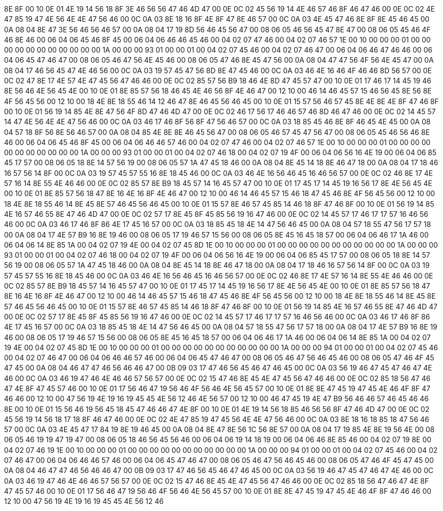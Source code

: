 8E 8F 00 10 0E 01 4E 19 14 56 18 8F 3E 46 56 56 47 46 4D 47 00 0E 0C 02 45 56 19 14 4E 46 57 46 8F 46 47 46 00 0E 0C 02 4E 47 85 19 47 4E 56 4E 4E 47 56 46 00 0C 0A 03 8E 18 16 8F 4E 8F 47 8E 46 57 00 0C 0A 03 4E 45 47 46 8E 8F 8E 45 46 45 00 0A 08 04 8E 47 3E 56 46 56 46 57 00 0A 08 04 17 19 8D 56 46 45 56 47 00 08 06 05 46 56 45 47 8E 47 00 08 06 05 45 46 4F 46 8E 46 00 06 04 06 45 46 8F 45 00 06 04 06 46 46 45 46 00 04 02 07 47 46 00 04 02 07 46 57 1E 00 10 00 00 00 01 00 00 00 00 00 00 00 00 00 00 00 1A 00 00 00 93 01 00 00 01 00 04 02 07 45 46 00 04 02 07 46 47 00 06 04 06 46 47 46 46 00 06 04 06 45 47 46 47 00 08 06 05 46 47 56 4E 45 46 00 08 06 05 47 46 8E 45 47 56 00 0A 08 04 47 47 56 4F 56 4E 45 47 00 0A 08 04 17 46 56 45 47 4E 46 56 00 0C 0A 03 19 57 45 47 56 8D 8E 47 45 46 00 0C 0A 03 46 4E 16 46 4F 46 46 8D 56 57 00 0E 0C 02 47 8E 17 4E 57 4E 47 45 56 47 46 46 00 0E 0C 02 85 57 56 B9 18 46 4E 8D 47 45 57 47 00 10 0E 01 17 46 17 14 45 19 46 8E 56 46 4E 56 45 4E 00 10 0E 01 8E 85 57 56 18 46 45 4E 46 56 8F 4E 46 47 00 12 10 00 46 14 46 45 57 15 46 56 45 8E 56 8E 4F 56 45 56 00 12 10 00 18 4E 8E 18 55 46 14 12 46 47 8E 46 45 56 46 45 00 10 0E 01 15 57 56 46 57 45 8E 4E 8E 4E 8F 47 46 8F 00 10 0E 01 56 19 14 85 4E 8E 47 56 4F 8D 47 46 4D 47 00 0E 0C 02 46 17 56 17 46 46 57 46 8D 46 47 46 00 0E 0C 02 14 45 57 14 47 4E 56 4E 4E 47 56 46 00 0C 0A 03 46 17 46 8F 56 8F 47 56 46 57 00 0C 0A 03 18 85 45 46 8E 8F 46 45 4E 45 00 0A 08 04 57 18 8F 56 8E 56 46 57 00 0A 08 04 85 4E 8E 8E 46 45 56 47 00 08 06 05 46 57 45 47 56 47 00 08 06 05 45 46 56 46 8E 46 00 06 04 06 45 46 8F 45 00 06 04 06 46 46 57 46 00 04 02 07 47 46 00 04 02 07 46 57 1E 00 10 00 00 00 01 00 00 00 00 00 00 00 00 00 00 00 1A 00 00 00 93 01 00 00 01 00 04 02 07 46 18 00 04 02 07 19 4F 00 06 04 06 56 16 4E 19 00 06 04 06 85 45 17 57 00 08 06 05 18 8E 14 57 56 19 00 08 06 05 57 1A 47 45 18 46 00 0A 08 04 8E 45 14 18 8E 46 47 18 00 0A 08 04 17 18 46 16 57 56 14 8F 00 0C 0A 03 19 57 45 57 55 16 8E 18 45 46 00 0C 0A 03 46 4E 16 56 46 45 16 46 56 57 00 0E 0C 02 46 8E 17 4E 57 16 14 8E 55 4E 46 46 00 0E 0C 02 85 57 8E B9 18 45 57 14 16 45 57 47 00 10 0E 01 17 45 17 14 45 19 16 56 17 8E 4E 56 45 4E 00 10 0E 01 8E 85 57 56 18 47 8E 16 4E 16 8F 4E 46 47 00 12 10 00 46 14 46 45 57 15 46 18 47 45 46 8E 4F 56 45 56 00 12 10 00 18 4E 8E 18 55 46 14 8E 45 8E 57 46 45 56 46 45 00 10 0E 01 15 57 8E 46 57 45 85 14 46 18 8F 47 46 8F 00 10 0E 01 56 19 14 85 4E 16 57 46 55 8E 47 46 4D 47 00 0E 0C 02 57 17 8E 45 8F 45 85 56 19 16 47 46 00 0E 0C 02 14 45 57 17 46 17 17 57 16 46 56 46 00 0C 0A 03 46 17 46 8F 86 4E 17 45 16 57 00 0C 0A 03 18 85 45 18 4E 14 47 56 46 45 00 0A 08 04 57 18 55 47 56 17 57 18 00 0A 08 04 17 4E 57 B9 16 8E 19 46 00 08 06 05 17 19 46 57 15 56 00 08 06 05 8E 45 16 45 18 57 00 06 04 06 46 17 1A 46 00 06 04 06 14 8E 85 1A 00 04 02 07 19 4E 00 04 02 07 45 8D 1E 00 10 00 00 00 01 00 00 00 00 00 00 00 00 00 00 00 1A 00 00 00 93 01 00 00 01 00 04 02 07 46 18 00 04 02 07 19 4F 00 06 04 06 56 16 4E 19 00 06 04 06 85 45 17 57 00 08 06 05 18 8E 14 57 56 19 00 08 06 05 57 1A 47 45 18 46 00 0A 08 04 8E 45 14 18 8E 46 47 18 00 0A 08 04 17 18 46 16 57 56 14 8F 00 0C 0A 03 19 57 45 57 55 16 8E 18 45 46 00 0C 0A 03 46 4E 16 56 46 45 16 46 56 57 00 0E 0C 02 46 8E 17 4E 57 16 14 8E 55 4E 46 46 00 0E 0C 02 85 57 8E B9 18 45 57 14 16 45 57 47 00 10 0E 01 17 45 17 14 45 19 16 56 17 8E 4E 56 45 4E 00 10 0E 01 8E 85 57 56 18 47 8E 16 4E 16 8F 4E 46 47 00 12 10 00 46 14 46 45 57 15 46 18 47 45 46 8E 4F 56 45 56 00 12 10 00 18 4E 8E 18 55 46 14 8E 45 8E 57 46 45 56 46 45 00 10 0E 01 15 57 8E 46 57 45 85 14 46 18 8F 47 46 8F 00 10 0E 01 56 19 14 85 4E 16 57 46 55 8E 47 46 4D 47 00 0E 0C 02 57 17 8E 45 8F 45 85 56 19 16 47 46 00 0E 0C 02 14 45 57 17 46 17 17 57 16 46 56 46 00 0C 0A 03 46 17 46 8F 86 4E 17 45 16 57 00 0C 0A 03 18 85 45 18 4E 14 47 56 46 45 00 0A 08 04 57 18 55 47 56 17 57 18 00 0A 08 04 17 4E 57 B9 16 8E 19 46 00 08 06 05 17 19 46 57 15 56 00 08 06 05 8E 45 16 45 18 57 00 06 04 06 46 17 1A 46 00 06 04 06 14 8E 85 1A 00 04 02 07 19 4E 00 04 02 07 45 8D 1E 00 10 00 00 00 01 00 00 00 00 00 00 00 00 00 00 00 1A 00 00 00 94 01 00 00 01 00 04 02 07 45 46 00 04 02 07 46 47 00 06 04 06 46 46 57 46 00 06 04 06 45 47 46 47 00 08 06 05 46 47 56 46 45 46 00 08 06 05 47 46 4F 45 47 45 00 0A 08 04 46 47 47 46 56 46 46 47 00 0B 09 03 17 47 46 56 45 46 47 46 45 00 0C 0A 03 56 19 46 47 45 47 46 47 4E 46 00 0C 0A 03 46 19 47 46 4E 46 46 57 56 57 00 0E 0C 02 15 47 46 8E 45 4E 47 45 56 47 46 46 00 0E 0C 02 85 18 56 47 46 47 4E 8F 47 45 57 46 00 10 0E 01 17 56 46 47 19 56 46 4F 56 46 4E 56 45 57 00 10 0E 01 8E 8E 47 45 19 47 45 4E 46 4F 8F 47 46 46 00 12 10 00 47 56 19 4E 19 16 19 45 45 4E 56 12 46 4E 56 57 00 12 10 00 46 47 45 19 4E 47 B9 56 46 46 57 46 45 46 46 8E 00 10 0E 01 15 56 46 19 56 45 18 45 47 46 46 47 4E 8F 00 10 0E 01 4E 19 14 56 18 85 46 56 56 8F 47 46 4D 47 00 0E 0C 02 45 56 19 14 56 18 17 18 8F 46 47 46 00 0E 0C 02 4E 47 85 19 47 45 56 4E 4E 47 56 46 00 0C 0A 03 8E 18 16 18 85 18 47 56 46 57 00 0C 0A 03 4E 45 47 17 84 19 8E 19 46 45 00 0A 08 04 8E 47 8E 56 1C 56 8E 57 00 0A 08 04 17 19 85 4E 8E 19 56 4E 00 08 06 05 46 19 19 47 19 47 00 08 06 05 18 46 56 45 56 46 00 06 04 06 19 14 18 19 00 06 04 06 46 8E 85 46 00 04 02 07 19 8E 00 04 02 07 46 19 1E 00 10 00 00 00 01 00 00 00 00 00 00 00 00 00 00 00 1A 00 00 00 94 01 00 00 01 00 04 02 07 45 46 00 04 02 07 46 47 00 06 04 06 46 46 57 46 00 06 04 06 45 47 46 47 00 08 06 05 46 47 56 46 45 46 00 08 06 05 47 46 4F 45 47 45 00 0A 08 04 46 47 47 46 56 46 46 47 00 0B 09 03 17 47 46 56 45 46 47 46 45 00 0C 0A 03 56 19 46 47 45 47 46 47 4E 46 00 0C 0A 03 46 19 47 46 4E 46 46 57 56 57 00 0E 0C 02 15 47 46 8E 45 4E 47 45 56 47 46 46 00 0E 0C 02 85 18 56 47 46 47 4E 8F 47 45 57 46 00 10 0E 01 17 56 46 47 19 56 46 4F 56 46 4E 56 45 57 00 10 0E 01 8E 8E 47 45 19 47 45 4E 46 4F 8F 47 46 46 00 12 10 00 47 56 19 4E 19 16 19 45 45 4E 56 12 46